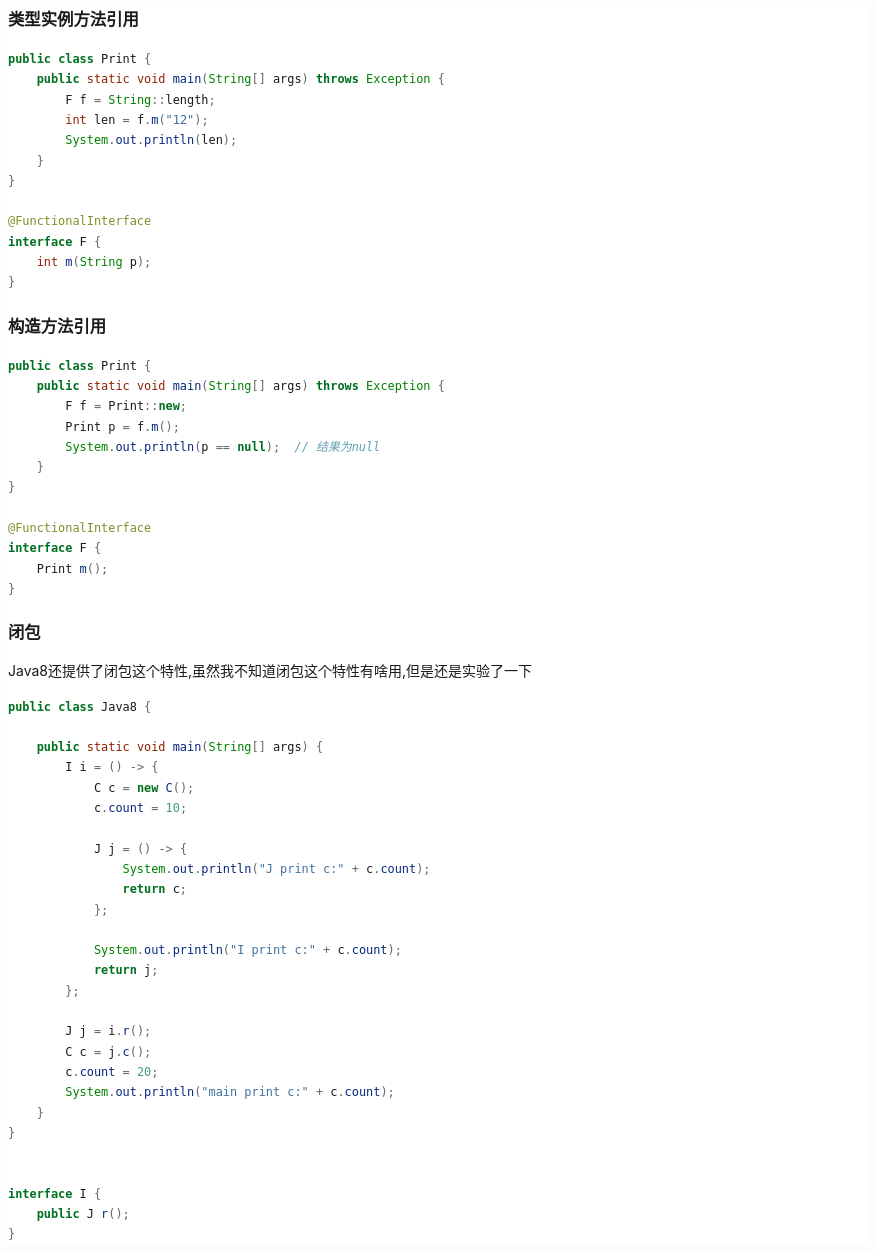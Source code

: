 ### 类型实例方法引用
```java
public class Print {
	public static void main(String[] args) throws Exception {
		F f = String::length;
		int len = f.m("12");
		System.out.println(len);
	}
}

@FunctionalInterface
interface F {
	int m(String p);
}
```

### 构造方法引用
```java
public class Print {
	public static void main(String[] args) throws Exception {
		F f = Print::new;
		Print p = f.m();
		System.out.println(p == null);	// 结果为null
	}
}

@FunctionalInterface
interface F {
	Print m();
}
```

### 闭包
Java8还提供了闭包这个特性,虽然我不知道闭包这个特性有啥用,但是还是实验了一下
```java
public class Java8 {

	public static void main(String[] args) {
		I i = () -> {
			C c = new C();
			c.count = 10;

			J j = () -> {
				System.out.println("J print c:" + c.count);
				return c;
			};

			System.out.println("I print c:" + c.count);
			return j;
		};

		J j = i.r();
		C c = j.c();
		c.count = 20;
		System.out.println("main print c:" + c.count);
	}
}


interface I {
	public J r();
}

```